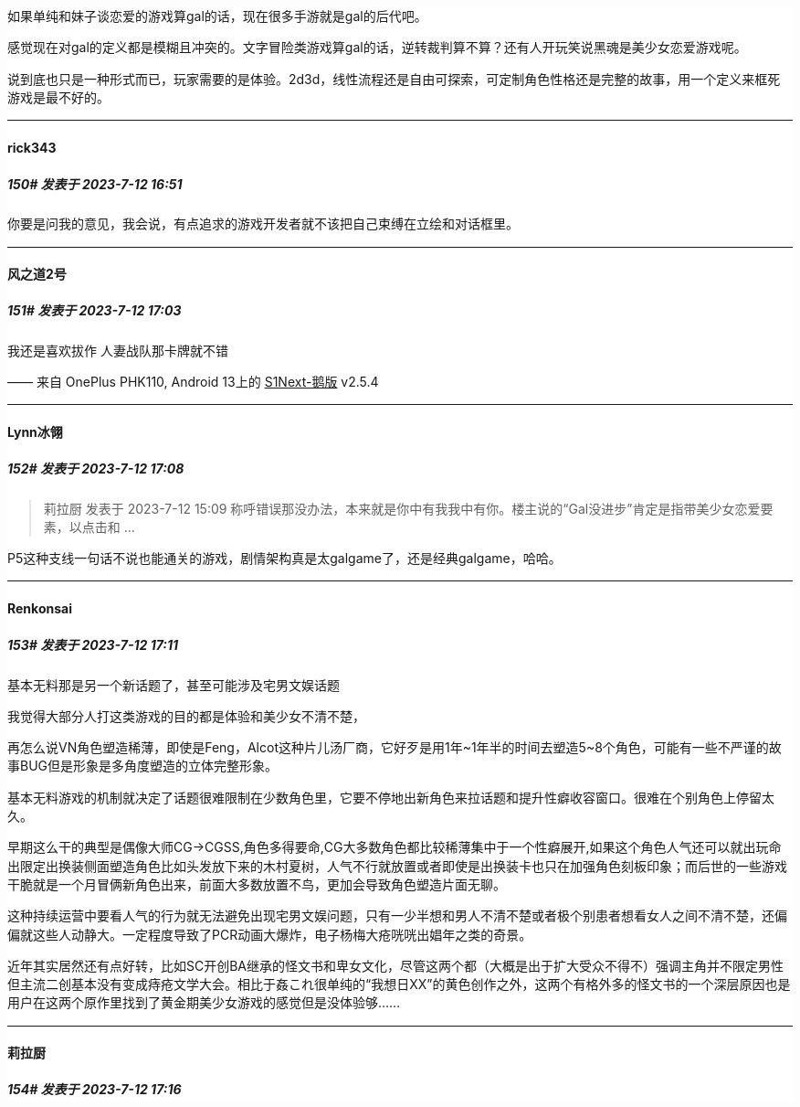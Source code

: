 如果单纯和妹子谈恋爱的游戏算gal的话，现在很多手游就是gal的后代吧。

感觉现在对gal的定义都是模糊且冲突的。文字冒险类游戏算gal的话，逆转裁判算不算？还有人开玩笑说黑魂是美少女恋爱游戏呢。

说到底也只是一种形式而已，玩家需要的是体验。2d3d，线性流程还是自由可探索，可定制角色性格还是完整的故事，用一个定义来框死游戏是最不好的。


*****

####  rick343  
##### 150#       发表于 2023-7-12 16:51

你要是问我的意见，我会说，有点追求的游戏开发者就不该把自己束缚在立绘和对话框里。


*****

####  风之道2号  
##### 151#       发表于 2023-7-12 17:03

我还是喜欢拔作 人妻战队那卡牌就不错

—— 来自 OnePlus PHK110, Android 13上的 [S1Next-鹅版](https://github.com/ykrank/S1-Next/releases) v2.5.4

*****

####  Lynn冰翎  
##### 152#       发表于 2023-7-12 17:08

<blockquote>莉拉厨 发表于 2023-7-12 15:09
称呼错误那没办法，本来就是你中有我我中有你。楼主说的“Gal没进步”肯定是指带美少女恋爱要素，以点击和 ...</blockquote>
P5这种支线一句话不说也能通关的游戏，剧情架构真是太galgame了，还是经典galgame，哈哈。

*****

####  Renkonsai  
##### 153#       发表于 2023-7-12 17:11

基本无料那是另一个新话题了，甚至可能涉及宅男文娱话题

我觉得大部分人打这类游戏的目的都是体验和美少女不清不楚，

再怎么说VN角色塑造稀薄，即使是Feng，Alcot这种片儿汤厂商，它好歹是用1年~1年半的时间去塑造5~8个角色，可能有一些不严谨的故事BUG但是形象是多角度塑造的立体完整形象。

基本无料游戏的机制就决定了话题很难限制在少数角色里，它要不停地出新角色来拉话题和提升性癖收容窗口。很难在个别角色上停留太久。

早期这么干的典型是偶像大师CG→CGSS,角色多得要命,CG大多数角色都比较稀薄集中于一个性癖展开,如果这个角色人气还可以就出玩命出限定出换装侧面塑造角色比如头发放下来的木村夏树，人气不行就放置或者即使是出换装卡也只在加强角色刻板印象；而后世的一些游戏干脆就是一个月冒俩新角色出来，前面大多数放置不鸟，更加会导致角色塑造片面无聊。

这种持续运营中要看人气的行为就无法避免出现宅男文娱问题，只有一少半想和男人不清不楚或者极个别患者想看女人之间不清不楚，还偏偏就这些人动静大。一定程度导致了PCR动画大爆炸，电子杨梅大疮咣咣出娼年之类的奇景。

近年其实居然还有点好转，比如SC开创BA继承的怪文书和卑女文化，尽管这两个都（大概是出于扩大受众不得不）强调主角并不限定男性但主流二创基本没有变成痔疮文学大会。相比于姦これ很单纯的“我想日XX”的黄色创作之外，这两个有格外多的怪文书的一个深层原因也是用户在这两个原作里找到了黄金期美少女游戏的感觉但是没体验够……


*****

####  莉拉厨  
##### 154#       发表于 2023-7-12 17:16
